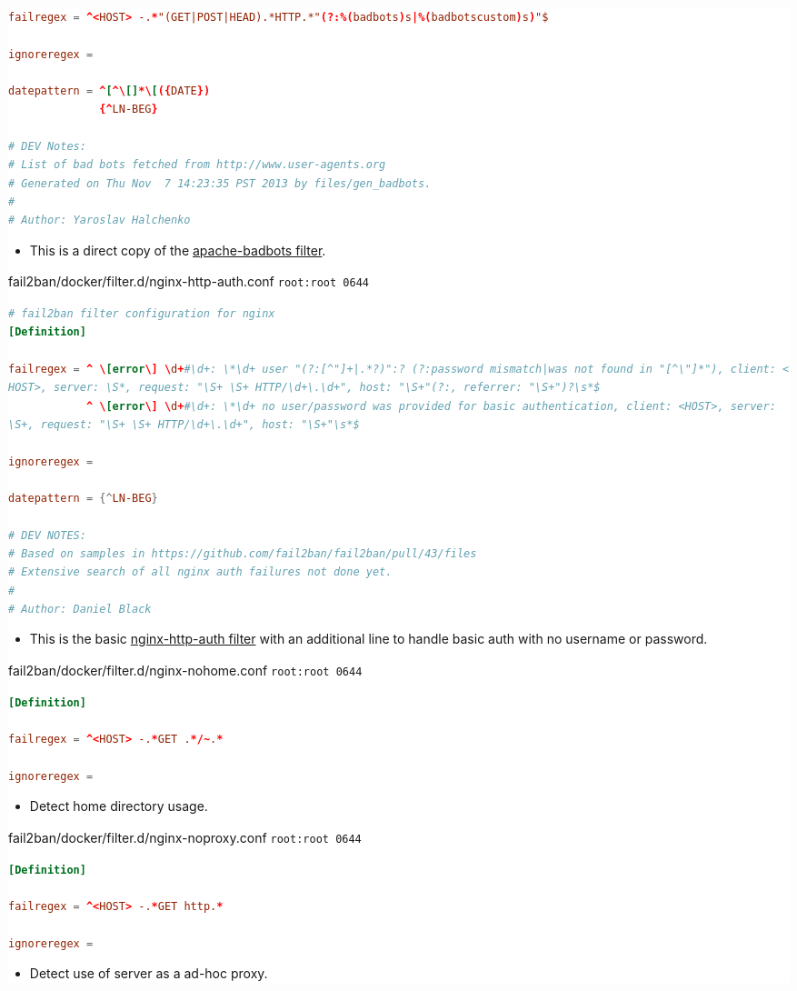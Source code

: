 ```conf
failregex = ^<HOST> -.*"(GET|POST|HEAD).*HTTP.*"(?:%(badbots)s|%(badbotscustom)s)"$

ignoreregex =

datepattern = ^[^\[]*\[({DATE})
              {^LN-BEG}

# DEV Notes:
# List of bad bots fetched from http://www.user-agents.org
# Generated on Thu Nov  7 14:23:35 PST 2013 by files/gen_badbots.
#
# Author: Yaroslav Halchenko
```
* This is a direct copy of the [apache-badbots filter][fp].

fail2ban/docker/filter.d/nginx-http-auth.conf `root:root 0644`
```conf
# fail2ban filter configuration for nginx
[Definition]

failregex = ^ \[error\] \d+#\d+: \*\d+ user "(?:[^"]+|.*?)":? (?:password mismatch|was not found in "[^\"]*"), client: <HOST>, server: \S*, request: "\S+ \S+ HTTP/\d+\.\d+", host: "\S+"(?:, referrer: "\S+")?\s*$
            ^ \[error\] \d+#\d+: \*\d+ no user/password was provided for basic authentication, client: <HOST>, server: \S+, request: "\S+ \S+ HTTP/\d+\.\d+", host: "\S+"\s*$

ignoreregex =

datepattern = {^LN-BEG}

# DEV NOTES:
# Based on samples in https://github.com/fail2ban/fail2ban/pull/43/files
# Extensive search of all nginx auth failures not done yet.
#
# Author: Daniel Black
```
* This is the basic [nginx-http-auth filter][db] with an additional line to
  handle basic auth with no username or password.

fail2ban/docker/filter.d/nginx-nohome.conf `root:root 0644`
```conf
[Definition]

failregex = ^<HOST> -.*GET .*/~.*

ignoreregex =
```
* Detect home directory usage.

fail2ban/docker/filter.d/nginx-noproxy.conf `root:root 0644`
```conf
[Definition]

failregex = ^<HOST> -.*GET http.*

ignoreregex =
```
* Detect use of server as a ad-hoc proxy.


[3n]: https://hub.docker.com/r/crazymax/fail2ban
[d8]: https://github.com/crazy-max/docker-fail2ban/tree/master/examples/jails/sshd
[8b]: https://www.digitalocean.com/community/tutorials/how-to-protect-an-nginx-server-with-fail2ban-on-ubuntu-14-04
[2x]: https://github.com/fail2ban/fail2ban/blob/master/config/filter.d
[db]: https://github.com/fail2ban/fail2ban/blob/master/config/filter.d/nginx-http-auth.conf
[fp]: https://github.com/fail2ban/fail2ban/blob/master/config/filter.d/apache-badbots.conf
[XX]: https://github.com/r-pufky/docs/blob/14f219752a17cf0017eccef6157c7957c16a9f78/services/docker-service-template.md